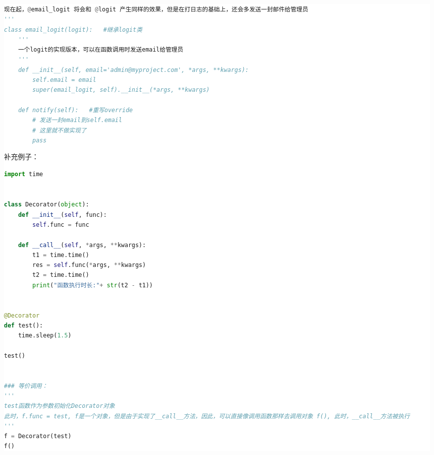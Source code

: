 ```python
现在起，@email_logit 将会和 @logit 产生同样的效果，但是在打日志的基础上，还会多发送一封邮件给管理员
'''
class email_logit(logit):	#继承logit类
    '''
    一个logit的实现版本，可以在函数调用时发送email给管理员
    '''
    def __init__(self, email='admin@myproject.com', *args, **kwargs):
        self.email = email
        super(email_logit, self).__init__(*args, **kwargs)
 
    def notify(self):	#重写override
        # 发送一封email到self.email
        # 这里就不做实现了
        pass
```





补充例子：

```python
import time


class Decorator(object):
    def __init__(self, func):
        self.func = func

    def __call__(self, *args, **kwargs):
        t1 = time.time()
        res = self.func(*args, **kwargs)
        t2 = time.time()
        print("函数执行时长:"+ str(t2 - t1))


@Decorator
def test():
    time.sleep(1.5)

test()


### 等价调用：
'''
test函数作为参数初始化Decorator对象
此时，f.func = test, f是一个对象，但是由于实现了__call__方法，因此，可以直接像调用函数那样去调用对象 f(), 此时，__call__方法被执行
'''
f = Decorator(test)
f()
```

